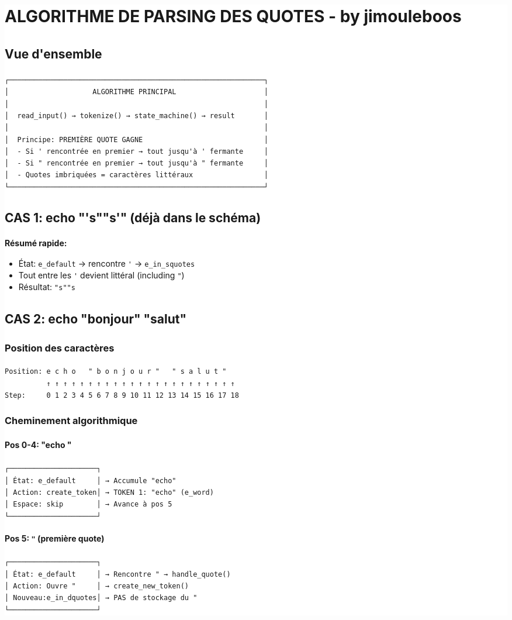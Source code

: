 # ALGORITHME DE PARSING DES QUOTES - by jimouleboos

## Vue d'ensemble

```
┌─────────────────────────────────────────────────────────────┐
│                    ALGORITHME PRINCIPAL                     │
│                                                             │
│  read_input() → tokenize() → state_machine() → result       │
│                                                             │
│  Principe: PREMIÈRE QUOTE GAGNE                             │
│  - Si ' rencontrée en premier → tout jusqu'à ' fermante     │
│  - Si " rencontrée en premier → tout jusqu'à " fermante     │
│  - Quotes imbriquées = caractères littéraux                 │
└─────────────────────────────────────────────────────────────┘
```

## CAS 1: echo "'s""s'" (déjà dans le schéma)

**Résumé rapide:**
- État: `e_default` → rencontre `'` → `e_in_squotes`
- Tout entre les `'` devient littéral (including `"`)
- Résultat: `"s""s`

## CAS 2: echo "bonjour" "salut"

### Position des caractères
```
Position: e c h o   " b o n j o u r "   " s a l u t "
          ↑ ↑ ↑ ↑ ↑ ↑ ↑ ↑ ↑ ↑ ↑ ↑ ↑ ↑ ↑ ↑ ↑ ↑ ↑ ↑ ↑ ↑ ↑
Step:     0 1 2 3 4 5 6 7 8 9 10 11 12 13 14 15 16 17 18
```

### Cheminement algorithmique

#### Pos 0-4: "echo "
```
┌─────────────────────┐
│ État: e_default     │ → Accumule "echo"
│ Action: create_token│ → TOKEN 1: "echo" (e_word)
│ Espace: skip        │ → Avance à pos 5
└─────────────────────┘
```

#### Pos 5: `"` (première quote)
```
┌─────────────────────┐
│ État: e_default     │ → Rencontre " → handle_quote()
│ Action: Ouvre "     │ → create_new_token()
│ Nouveau:e_in_dquotes│ → PAS de stockage du "
└─────────────────────┘
```

